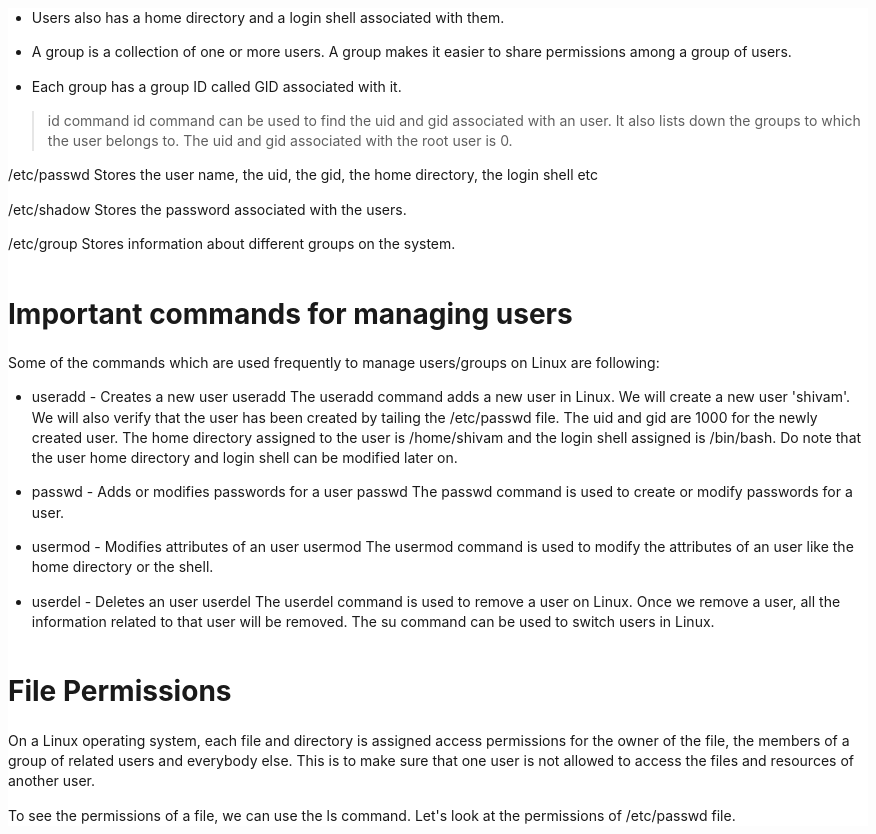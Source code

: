 * Users also has a home directory and a login shell associated with them.

* A group is a collection of one or more users. A group makes it easier to share permissions among a group of users.

* Each group has a group ID called GID associated with it.

>id command
id command can be used to find the uid and gid associated with an user. It also lists down the groups to which the user belongs to.
The uid and gid associated with the root user is 0. 

/etc/passwd 	Stores the user name, the uid, the gid, the home directory, the login shell etc

/etc/shadow 	Stores the password associated with the users.

/etc/group 	Stores information about different groups on the system.


# Important commands for managing users

Some of the commands which are used frequently to manage users/groups on Linux are following:

* useradd - Creates a new user
useradd
The useradd command adds a new user in Linux.
We will create a new user 'shivam'. We will also verify that the user has been created by tailing the /etc/passwd file. The uid and gid are 1000 for the newly created user. 
The home directory assigned to the user is /home/shivam and the login shell assigned is /bin/bash. Do note that the user home directory and login shell can be modified later on.


* passwd - Adds or modifies passwords for a user
passwd
The passwd command is used to create or modify passwords for a user.

* usermod - Modifies attributes of an user
usermod
The usermod command is used to modify the attributes of an user like the home directory or the shell.

* userdel - Deletes an user
userdel
The userdel command is used to remove a user on Linux. Once we remove a user, all the information related to that user will be removed.
The su command can be used to switch users in Linux.


# File Permissions

On a Linux operating system, each file and directory is assigned access permissions for the owner of the file, the members of a group of related users and everybody else. 
This is to make sure that one user is not allowed to access the files and resources of another user.

To see the permissions of a file, we can use the ls command. Let's look at the permissions of /etc/passwd file.

